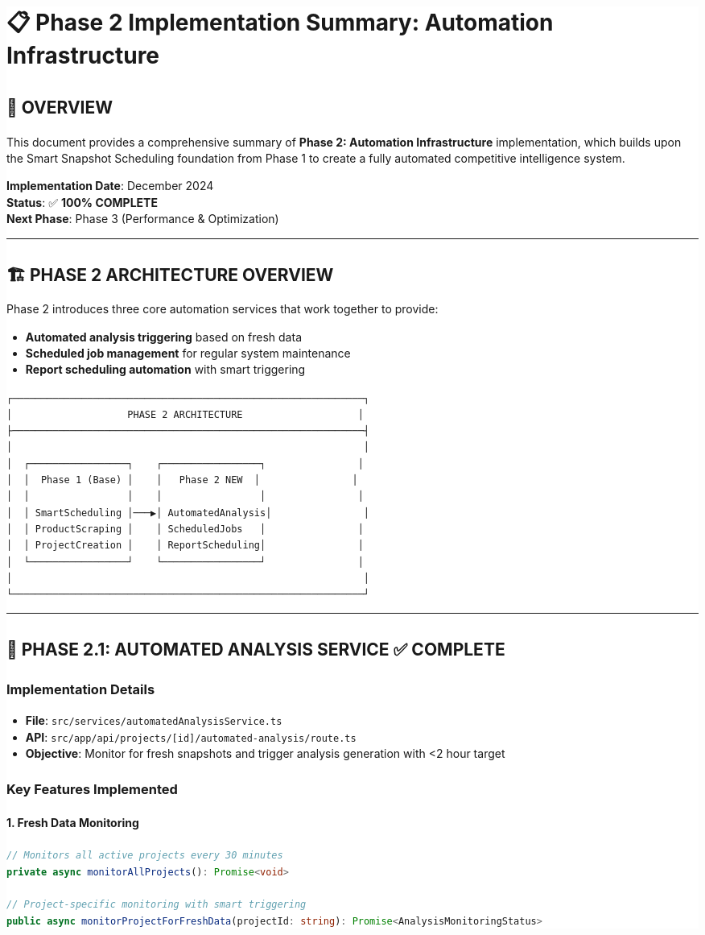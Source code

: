 # 📋 Phase 2 Implementation Summary: Automation Infrastructure

## 🎯 **OVERVIEW**
This document provides a comprehensive summary of **Phase 2: Automation Infrastructure** implementation, which builds upon the Smart Snapshot Scheduling foundation from Phase 1 to create a fully automated competitive intelligence system.

**Implementation Date**: December 2024  
**Status**: ✅ **100% COMPLETE**  
**Next Phase**: Phase 3 (Performance & Optimization)

---

## 🏗️ **PHASE 2 ARCHITECTURE OVERVIEW**

Phase 2 introduces three core automation services that work together to provide:
- **Automated analysis triggering** based on fresh data
- **Scheduled job management** for regular system maintenance
- **Report scheduling automation** with smart triggering

```
┌─────────────────────────────────────────────────────────────┐
│                    PHASE 2 ARCHITECTURE                    │
├─────────────────────────────────────────────────────────────┤
│                                                             │
│  ┌─────────────────┐    ┌─────────────────┐                │
│  │  Phase 1 (Base) │    │   Phase 2 NEW  │                │
│  │                 │    │                 │                │
│  │ SmartScheduling │───▶│ AutomatedAnalysis│                │
│  │ ProductScraping │    │ ScheduledJobs   │                │
│  │ ProjectCreation │    │ ReportScheduling│                │
│  └─────────────────┘    └─────────────────┘                │
│                                                             │
└─────────────────────────────────────────────────────────────┘
```

---

## 🚀 **PHASE 2.1: AUTOMATED ANALYSIS SERVICE** ✅ **COMPLETE**

### **Implementation Details**
- **File**: `src/services/automatedAnalysisService.ts`
- **API**: `src/app/api/projects/[id]/automated-analysis/route.ts`
- **Objective**: Monitor for fresh snapshots and trigger analysis generation with <2 hour target

### **Key Features Implemented**

#### **1. Fresh Data Monitoring**
```typescript
// Monitors all active projects every 30 minutes
private async monitorAllProjects(): Promise<void>

// Project-specific monitoring with smart triggering
public async monitorProjectForFreshData(projectId: string): Promise<AnalysisMonitoringStatus>
```
